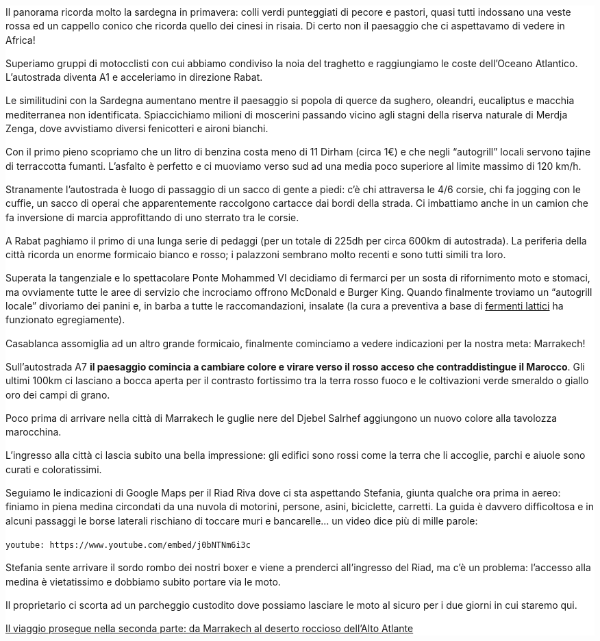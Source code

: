 Il panorama ricorda molto la sardegna in primavera: colli verdi punteggiati di pecore e pastori, quasi tutti indossano una veste rossa ed un cappello conico che ricorda quello dei cinesi in risaia. Di certo non il paesaggio che ci aspettavamo di vedere in Africa!

Superiamo gruppi di motocclisti con cui abbiamo condiviso la noia del traghetto e raggiungiamo le coste dell’Oceano Atlantico. L’autostrada diventa A1 e acceleriamo in direzione Rabat.

Le similitudini con la Sardegna aumentano mentre il paesaggio si popola di querce da sughero, oleandri, eucaliptus e macchia mediterranea non identificata. Spiaccichiamo milioni di moscerini passando vicino agli stagni della riserva naturale di Merdja Zenga, dove avvistiamo diversi fenicotteri e aironi bianchi.

Con il primo pieno scopriamo che un litro di benzina costa meno di 11 Dirham (circa 1€) e che negli “autogrill” locali servono tajine di terraccotta fumanti. L’asfalto è perfetto e ci muoviamo verso sud ad una media poco superiore al limite massimo di 120 km/h.

Stranamente l’autostrada è luogo di passaggio di un sacco di gente a piedi: c’è chi attraversa le 4/6 corsie, chi fa jogging con le cuffie, un sacco di operai che apparentemente raccolgono cartacce dai bordi della strada. Ci imbattiamo anche in un camion che fa inversione di marcia approfittando di uno sterrato tra le corsie.

A Rabat paghiamo il primo di una lunga serie di pedaggi (per un totale di 225dh per circa 600km di autostrada). La periferia della città ricorda un enorme formicaio bianco e rosso; i palazzoni sembrano molto recenti e sono tutti simili tra loro.

Superata la tangenziale e lo spettacolare Ponte Mohammed VI decidiamo di fermarci per un sosta di rifornimento moto e stomaci, ma ovviamente tutte le aree di servizio che incrociamo offrono McDonald e Burger King. Quando finalmente troviamo un “autogrill locale” divoriamo dei panini e, in barba a tutte le raccomandazioni, insalate (la cura a preventiva a base di [fermenti lattici](http://amzn.to/2I7T9jn) ha funzionato egregiamente).

Casablanca assomiglia ad un altro grande formicaio, finalmente cominciamo a vedere indicazioni per la nostra meta: Marrakech!

Sull’autostrada A7 **il paesaggio comincia a cambiare colore e virare verso il rosso acceso che contraddistingue il Marocco**. Gli ultimi 100km ci lasciano a bocca aperta per il contrasto fortissimo tra la terra rosso fuoco e le coltivazioni verde smeraldo o giallo oro dei campi di grano.

Poco prima di arrivare nella città di Marrakech le guglie nere del Djebel Salrhef aggiungono un nuovo colore alla tavolozza marocchina.

L’ingresso alla città ci lascia subito una bella impressione: gli edifici sono rossi come la terra che li accoglie, parchi e aiuole sono curati e coloratissimi.

Seguiamo le indicazioni di Google Maps per il Riad Riva dove ci sta aspettando Stefania, giunta qualche ora prima in aereo: finiamo in piena medina circondati da una nuvola di motorini, persone, asini, biciclette, carretti. La guida è davvero difficoltosa e in alcuni passaggi le borse laterali rischiano di toccare muri e bancarelle… un video dice più di mille parole:

`youtube: https://www.youtube.com/embed/j0bNTNm6i3c`

Stefania sente arrivare il sordo rombo dei nostri boxer e viene a prenderci all’ingresso del Riad, ma c’è un problema: l’accesso alla medina è vietatissimo e dobbiamo subito portare via le moto.

Il proprietario ci scorta ad un parcheggio custodito dove possiamo lasciare le moto al sicuro per i due giorni in cui staremo qui.

[Il viaggio prosegue nella seconda parte: da Marrakech al deserto roccioso dell’Alto Atlante](/2018/10/marocco-moto-deserto-roccioso-alto-atlante/)

